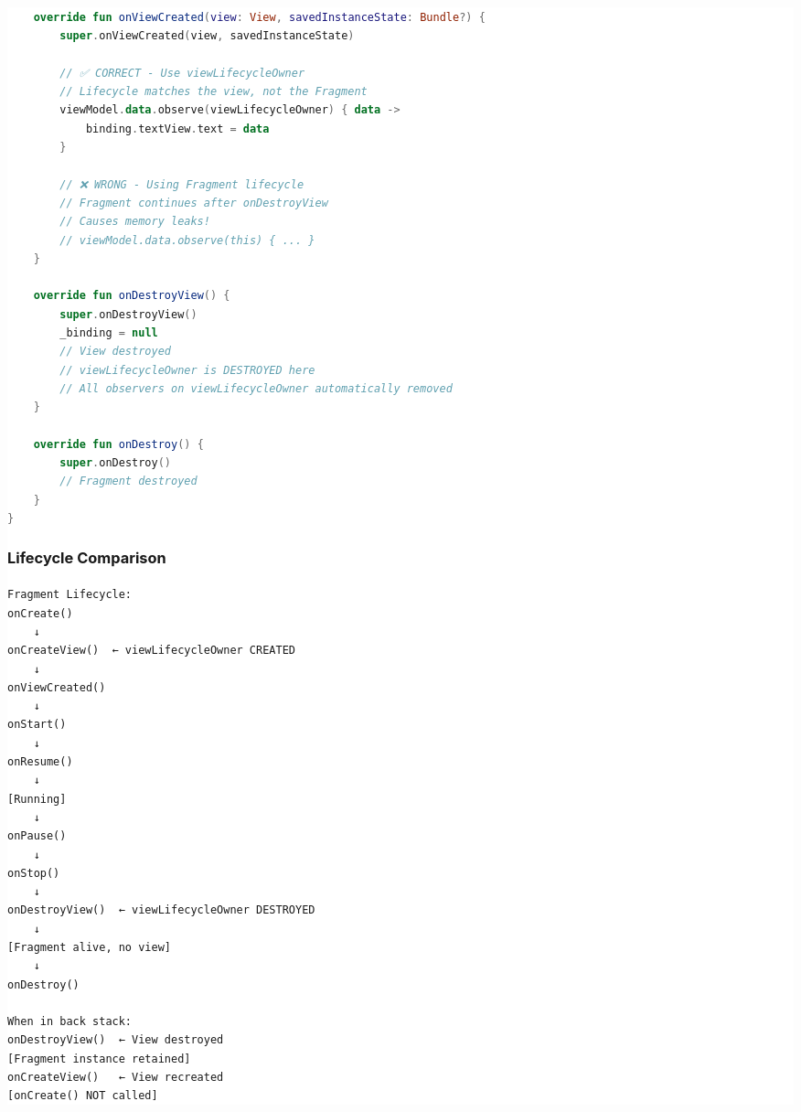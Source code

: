 ```kotlin
    override fun onViewCreated(view: View, savedInstanceState: Bundle?) {
        super.onViewCreated(view, savedInstanceState)

        // ✅ CORRECT - Use viewLifecycleOwner
        // Lifecycle matches the view, not the Fragment
        viewModel.data.observe(viewLifecycleOwner) { data ->
            binding.textView.text = data
        }

        // ❌ WRONG - Using Fragment lifecycle
        // Fragment continues after onDestroyView
        // Causes memory leaks!
        // viewModel.data.observe(this) { ... }
    }

    override fun onDestroyView() {
        super.onDestroyView()
        _binding = null
        // View destroyed
        // viewLifecycleOwner is DESTROYED here
        // All observers on viewLifecycleOwner automatically removed
    }

    override fun onDestroy() {
        super.onDestroy()
        // Fragment destroyed
    }
}
```

### Lifecycle Comparison

```
Fragment Lifecycle:
onCreate()
    ↓
onCreateView()  ← viewLifecycleOwner CREATED
    ↓
onViewCreated()
    ↓
onStart()
    ↓
onResume()
    ↓
[Running]
    ↓
onPause()
    ↓
onStop()
    ↓
onDestroyView()  ← viewLifecycleOwner DESTROYED
    ↓
[Fragment alive, no view]
    ↓
onDestroy()

When in back stack:
onDestroyView()  ← View destroyed
[Fragment instance retained]
onCreateView()   ← View recreated
[onCreate() NOT called]
```
